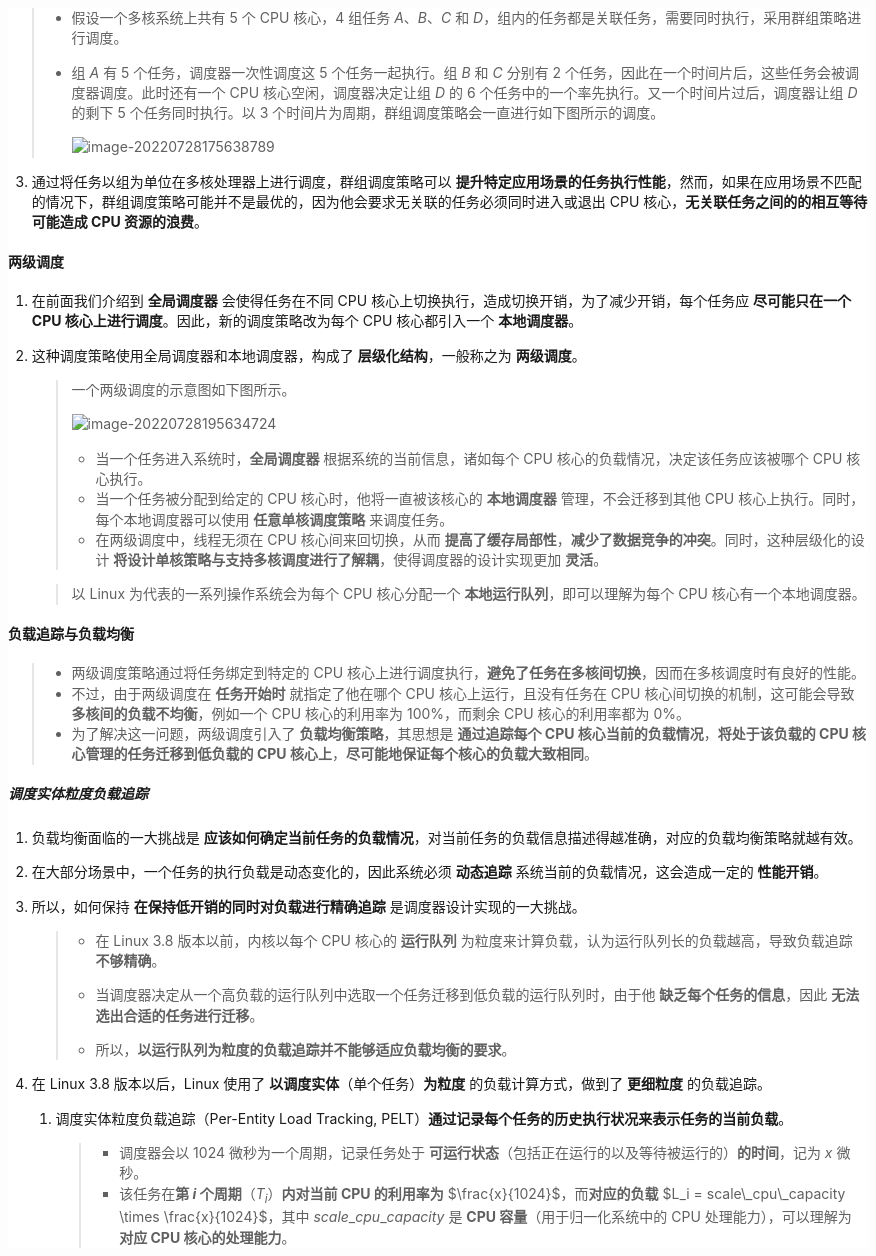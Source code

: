    > - 假设一个多核系统上共有 5 个 CPU 核心，4 组任务 $A$、$B$、$C$ 和 $D$，组内的任务都是关联任务，需要同时执行，采用群组策略进行调度。
   >
   > - 组 $A$ 有 5 个任务，调度器一次性调度这 5 个任务一起执行。组 $B$ 和 $C$ 分别有 2 个任务，因此在一个时间片后，这些任务会被调度器调度。此时还有一个 CPU 核心空闲，调度器决定让组 $D$ 的 6 个任务中的一个率先执行。又一个时间片过后，调度器让组 $D$ 的剩下 5 个任务同时执行。以 3 个时间片为周期，群组调度策略会一直进行如下图所示的调度。
   >
   >   ![image-20220728175638789](https://notebook.grayson.top/media/202207/2022-07-28_175650_1013930.8255454240624392.png)

3. 通过将任务以组为单位在多核处理器上进行调度，群组调度策略可以 **提升特定应用场景的任务执行性能**，然而，如果在应用场景不匹配的情况下，群组调度策略可能并不是最优的，因为他会要求无关联的任务必须同时进入或退出 CPU 核心，**无关联任务之间的的相互等待可能造成 CPU 资源的浪费**。

#### 两级调度

1. 在前面我们介绍到 **全局调度器** 会使得任务在不同 CPU 核心上切换执行，造成切换开销，为了减少开销，每个任务应 **尽可能只在一个 CPU 核心上进行调度**。因此，新的调度策略改为每个 CPU 核心都引入一个 **本地调度器**。

2. 这种调度策略使用全局调度器和本地调度器，构成了 **层级化结构**，一般称之为 **两级调度**。

   > 一个两级调度的示意图如下图所示。
   >
   > ![image-20220728195634724](https://notebook.grayson.top/media/202207/2022-07-28_195647_8108180.6306563101362485.png)
   >
   > - 当一个任务进入系统时，**全局调度器** 根据系统的当前信息，诸如每个 CPU 核心的负载情况，决定该任务应该被哪个 CPU 核心执行。
   > - 当一个任务被分配到给定的 CPU 核心时，他将一直被该核心的 **本地调度器** 管理，不会迁移到其他 CPU 核心上执行。同时，每个本地调度器可以使用 **任意单核调度策略** 来调度任务。
   > - 在两级调度中，线程无须在 CPU 核心间来回切换，从而 **提高了缓存局部性**，**减少了数据竞争的冲突**。同时，这种层级化的设计 **将设计单核策略与支持多核调度进行了解耦**，使得调度器的设计实现更加 **灵活**。

   > 以 Linux 为代表的一系列操作系统会为每个 CPU 核心分配一个 **本地运行队列**，即可以理解为每个 CPU 核心有一个本地调度器。

#### 负载追踪与负载均衡

> - 两级调度策略通过将任务绑定到特定的 CPU 核心上进行调度执行，**避免了任务在多核间切换**，因而在多核调度时有良好的性能。
> - 不过，由于两级调度在 **任务开始时** 就指定了他在哪个 CPU 核心上运行，且没有任务在 CPU 核心间切换的机制，这可能会导致 **多核间的负载不均衡**，例如一个 CPU 核心的利用率为 100%，而剩余 CPU 核心的利用率都为 0%。
> - 为了解决这一问题，两级调度引入了 **负载均衡策略**，其思想是 **通过追踪每个 CPU 核心当前的负载情况**，**将处于该负载的 CPU 核心管理的任务迁移到低负载的 CPU 核心上**，**尽可能地保证每个核心的负载大致相同**。

##### 调度实体粒度负载追踪

1. 负载均衡面临的一大挑战是 **应该如何确定当前任务的负载情况**，对当前任务的负载信息描述得越准确，对应的负载均衡策略就越有效。

2. 在大部分场景中，一个任务的执行负载是动态变化的，因此系统必须 **动态追踪** 系统当前的负载情况，这会造成一定的 **性能开销**。

3. 所以，如何保持 **在保持低开销的同时对负载进行精确追踪** 是调度器设计实现的一大挑战。

   > - 在 Linux 3.8 版本以前，内核以每个 CPU 核心的 **运行队列** 为粒度来计算负载，认为运行队列长的负载越高，导致负载追踪 **不够精确**。
   >
   > - 当调度器决定从一个高负载的运行队列中选取一个任务迁移到低负载的运行队列时，由于他 **缺乏每个任务的信息**，因此 **无法选出合适的任务进行迁移**。
   > - 所以，**以运行队列为粒度的负载追踪并不能够适应负载均衡的要求**。

4. 在 Linux 3.8 版本以后，Linux 使用了 **以调度实体**（单个任务）**为粒度** 的负载计算方式，做到了 **更细粒度** 的负载追踪。

   1. 调度实体粒度负载追踪（Per-Entity Load Tracking, PELT）**通过记录每个任务的历史执行状况来表示任务的当前负载**。

      > - 调度器会以 1024 微秒为一个周期，记录任务处于 **可运行状态**（包括正在运行的以及等待被运行的）**的时间**，记为 $x$ 微秒。
      > - 该任务在**第 $i$ 个周期**（$T_i$）**内对当前 CPU 的利用率为** $\frac{x}{1024}$，而**对应的负载** $L_i = scale\_cpu\_capacity \times \frac{x}{1024}$，其中 $scale\_cpu\_capacity$ 是 **CPU 容量**（用于归一化系统中的 CPU 处理能力），可以理解为 **对应 CPU 核心的处理能力**。
